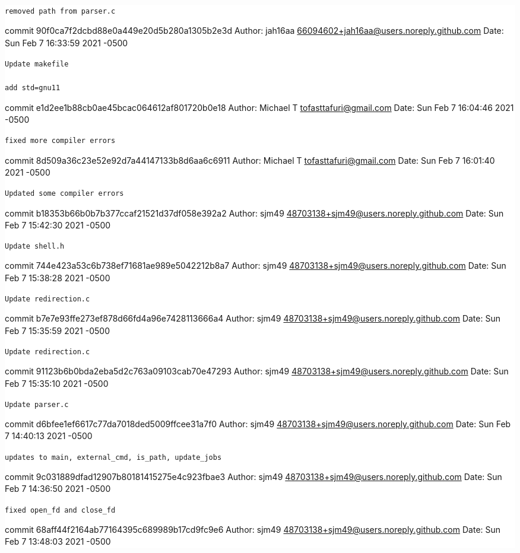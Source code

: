     removed path from parser.c

commit 90f0ca7f2dcbd88e0a449e20d5b280a1305b2e3d
Author: jah16aa <66094602+jah16aa@users.noreply.github.com>
Date:   Sun Feb 7 16:33:59 2021 -0500

    Update makefile
    
    add std=gnu11

commit e1d2ee1b88cb0ae45bcac064612af801720b0e18
Author: Michael T <tofasttafuri@gmail.com>
Date:   Sun Feb 7 16:04:46 2021 -0500

    fixed more compiler errors

commit 8d509a36c23e52e92d7a44147133b8d6aa6c6911
Author: Michael T <tofasttafuri@gmail.com>
Date:   Sun Feb 7 16:01:40 2021 -0500

    Updated some compiler errors

commit b18353b66b0b7b377ccaf21521d37df058e392a2
Author: sjm49 <48703138+sjm49@users.noreply.github.com>
Date:   Sun Feb 7 15:42:30 2021 -0500

    Update shell.h

commit 744e423a53c6b738ef71681ae989e5042212b8a7
Author: sjm49 <48703138+sjm49@users.noreply.github.com>
Date:   Sun Feb 7 15:38:28 2021 -0500

    Update redirection.c

commit b7e7e93ffe273ef878d66fd4a96e7428113666a4
Author: sjm49 <48703138+sjm49@users.noreply.github.com>
Date:   Sun Feb 7 15:35:59 2021 -0500

    Update redirection.c

commit 91123b6b0bda2eba5d2c763a09103cab70e47293
Author: sjm49 <48703138+sjm49@users.noreply.github.com>
Date:   Sun Feb 7 15:35:10 2021 -0500

    Update parser.c

commit d6bfee1ef6617c77da7018ded5009ffcee31a7f0
Author: sjm49 <48703138+sjm49@users.noreply.github.com>
Date:   Sun Feb 7 14:40:13 2021 -0500

    updates to main, external_cmd, is_path, update_jobs

commit 9c031889dfad12907b80181415275e4c923fbae3
Author: sjm49 <48703138+sjm49@users.noreply.github.com>
Date:   Sun Feb 7 14:36:50 2021 -0500

    fixed open_fd and close_fd

commit 68aff44f2164ab77164395c689989b17cd9fc9e6
Author: sjm49 <48703138+sjm49@users.noreply.github.com>
Date:   Sun Feb 7 13:48:03 2021 -0500
